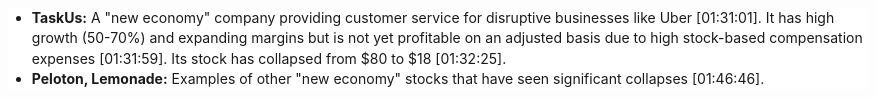 *   **TaskUs:** A "new economy" company providing customer service for disruptive businesses like Uber <a class="yt-timestamp" data-t="01:31:01">[01:31:01]</a>. It has high growth (50-70%) and expanding margins but is not yet profitable on an adjusted basis due to high stock-based compensation expenses <a class="yt-timestamp" data-t="01:31:59">[01:31:59]</a>. Its stock has collapsed from $80 to $18 <a class="yt-timestamp" data-t="01:32:25">[01:32:25]</a>.
*   **Peloton, Lemonade:** Examples of other "new economy" stocks that have seen significant collapses <a class="yt-timestamp" data-t="01:46:46">[01:46:46]</a>.